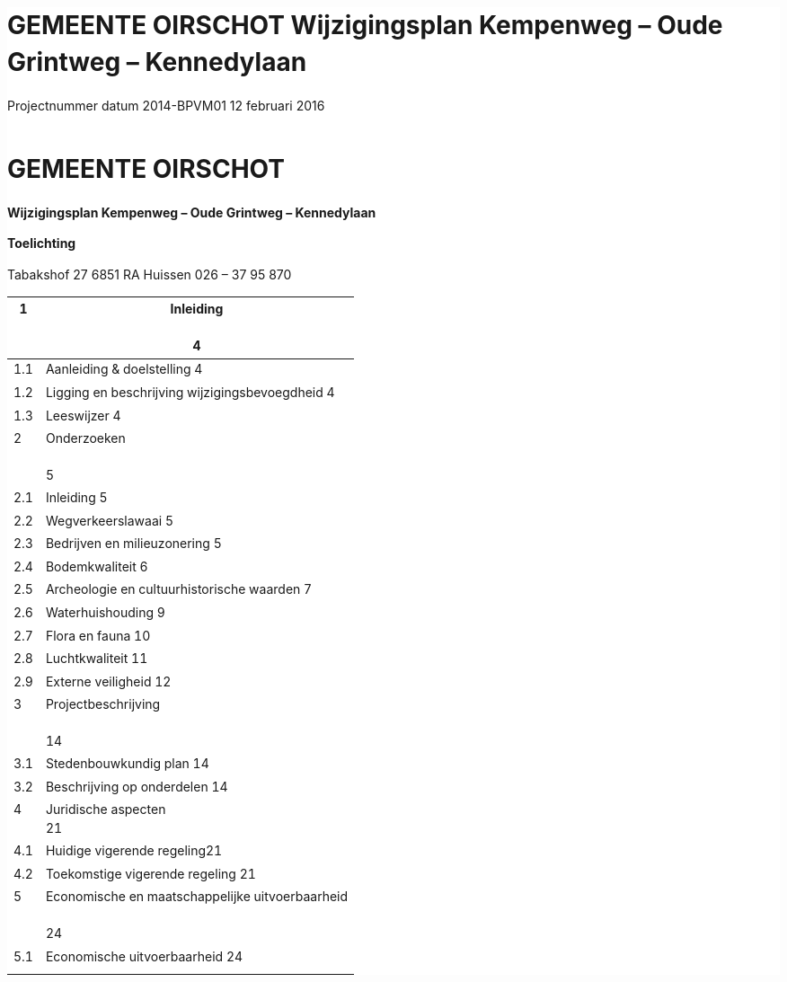 # **GEMEENTE OIRSCHOT Wijzigingsplan Kempenweg – Oude Grintweg – Kennedylaan**

Projectnummer datum 2014-BPVM01 12 februari 2016

# **GEMEENTE OIRSCHOT**

**Wijzigingsplan Kempenweg – Oude Grintweg – Kennedylaan** 

**Toelichting**

Tabakshof 27 6851 RA Huissen 026 – 37 95 870

| 1   | Inleiding<br><br>4                                        |
|-----|-----------------------------------------------------------|
| 1.1 | Aanleiding & doelstelling  4                              |
| 1.2 | Ligging en beschrijving wijzigingsbevoegdheid  4          |
| 1.3 | Leeswijzer 4                                              |
| 2   | Onderzoeken<br><br>5                                      |
| 2.1 | Inleiding 5                                               |
| 2.2 | Wegverkeerslawaai 5                                       |
| 2.3 | Bedrijven en milieuzonering 5                             |
| 2.4 | Bodemkwaliteit 6                                          |
| 2.5 | Archeologie en cultuurhistorische waarden  7              |
| 2.6 | Waterhuishouding 9                                        |
| 2.7 | Flora en fauna 10                                         |
| 2.8 | Luchtkwaliteit 11                                         |
| 2.9 | Externe veiligheid 12                                     |
| 3   | Projectbeschrijving<br><br>14                             |
| 3.1 | Stedenbouwkundig plan 14                                  |
| 3.2 | Beschrijving op onderdelen 14                             |
| 4   | Juridische aspecten<br>21                                 |
| 4.1 | Huidige vigerende regeling21                              |
| 4.2 | Toekomstige vigerende regeling 21                         |
| 5   | Economische en maatschappelijke uitvoerbaarheid<br><br>24 |
| 5.1 | Economische uitvoerbaarheid 24                            |
|     |                                                           |
